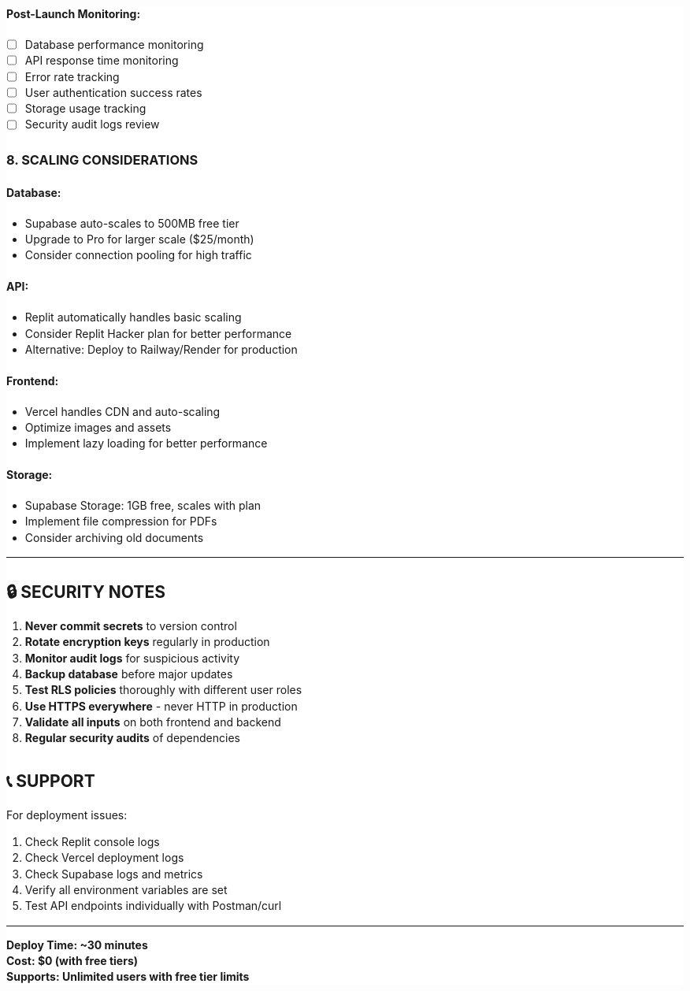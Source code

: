 #### Post-Launch Monitoring:
- [ ] Database performance monitoring
- [ ] API response time monitoring
- [ ] Error rate tracking
- [ ] User authentication success rates
- [ ] Storage usage tracking
- [ ] Security audit logs review

### 8. SCALING CONSIDERATIONS

#### Database:
- Supabase auto-scales to 500MB free tier
- Upgrade to Pro for larger scale ($25/month)
- Consider connection pooling for high traffic

#### API:
- Replit automatically handles basic scaling
- Consider Replit Hacker plan for better performance
- Alternative: Deploy to Railway/Render for production

#### Frontend:
- Vercel handles CDN and auto-scaling
- Optimize images and assets
- Implement lazy loading for better performance

#### Storage:
- Supabase Storage: 1GB free, scales with plan
- Implement file compression for PDFs
- Consider archiving old documents

---

## 🔒 SECURITY NOTES

1. **Never commit secrets** to version control
2. **Rotate encryption keys** regularly in production
3. **Monitor audit logs** for suspicious activity
4. **Backup database** before major updates
5. **Test RLS policies** thoroughly with different user roles
6. **Use HTTPS everywhere** - never HTTP in production
7. **Validate all inputs** on both frontend and backend
8. **Regular security audits** of dependencies

## 📞 SUPPORT

For deployment issues:
1. Check Replit console logs
2. Check Vercel deployment logs  
3. Check Supabase logs and metrics
4. Verify all environment variables are set
5. Test API endpoints individually with Postman/curl

---

**Deploy Time: ~30 minutes**  
**Cost: $0 (with free tiers)**  
**Supports: Unlimited users with free tier limits**